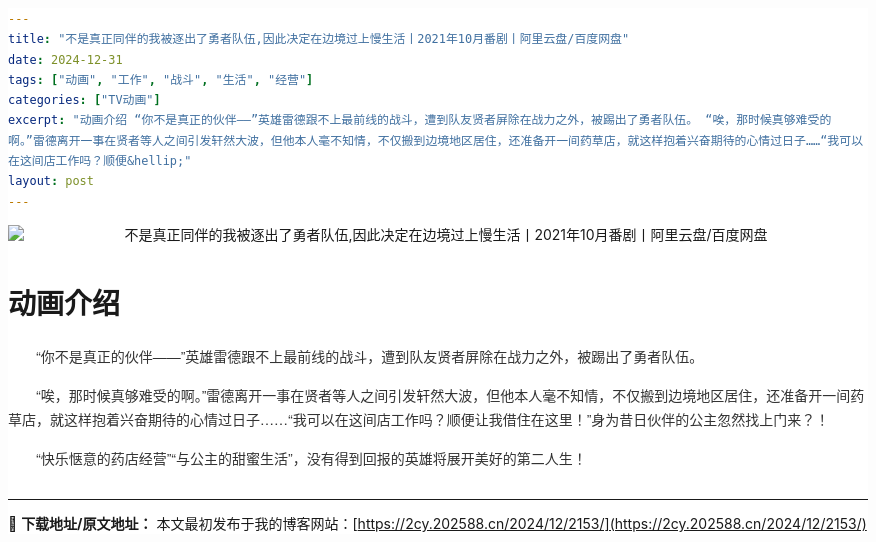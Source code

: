 ```yaml
---
title: "不是真正同伴的我被逐出了勇者队伍,因此决定在边境过上慢生活丨2021年10月番剧丨阿里云盘/百度网盘"
date: 2024-12-31
tags: ["动画", "工作", "战斗", "生活", "经营"]
categories: ["TV动画"]
excerpt: "动画介绍 “你不是真正的伙伴——”英雄雷德跟不上最前线的战斗，遭到队友贤者屏除在战力之外，被踢出了勇者队伍。 “唉，那时候真够难受的啊。”雷德离开一事在贤者等人之间引发轩然大波，但他本人毫不知情，不仅搬到边境地区居住，还准备开一间药草店，就这样抱着兴奋期待的心情过日子……“我可以在这间店工作吗？顺便&hellip;"
layout: post
---
```


<div>
<div></div>
<div>
<p style="text-align: center;"><img style="display: block; margin-left: auto; margin-right: auto; width: 100%; height: auto;" src="https://2cy.202588.cn//wp-content/uploads/2024/12/20241231_67739a487dba8.webp" alt="不是真正同伴的我被逐出了勇者队伍,因此决定在边境过上慢生活丨2021年10月番剧丨阿里云盘/百度网盘" /></p>

<h1 style="white-space: normal; text-align: left;">动画介绍</h1>
<div style="white-space: normal; overflow-wrap: break-word; color: #333333; margin-bottom: 15px; text-indent: 2em; line-height: 24px; zoom: 1; font-family: 'Helvetica Neue', Helvetica, Arial, 'PingFang SC', 'Hiragino Sans GB', 'Microsoft YaHei', 'WenQuanYi Micro Hei', sans-serif; background-color: #ffffff; text-align: left;" data-pid="5">
<div style="overflow-wrap: break-word; margin-bottom: 15px; text-indent: 2em; line-height: 24px; zoom: 1; text-align: left;" data-pid="4">
<div style="overflow-wrap: break-word; margin-bottom: 15px; text-indent: 2em; line-height: 24px; zoom: 1; text-align: left;" data-pid="12">
<div style="overflow-wrap: break-word; margin-bottom: 15px; text-indent: 2em; line-height: 24px; zoom: 1; text-align: left;" data-pid="3">
<div style="overflow-wrap: break-word; color: #333333; margin-bottom: 15px; text-indent: 2em; line-height: 24px; zoom: 1; font-family: 'Helvetica Neue', Helvetica, Arial, 'PingFang SC', 'Hiragino Sans GB', 'Microsoft YaHei', 'WenQuanYi Micro Hei', sans-serif; white-space: normal; background-color: #ffffff; text-align: left;" data-pid="3">“你不是真正的伙伴——”英雄雷德跟不上最前线的战斗，遭到队友贤者屏除在战力之外，被踢出了勇者队伍。</div>
<div style="overflow-wrap: break-word; color: #333333; margin-bottom: 15px; text-indent: 2em; line-height: 24px; zoom: 1; font-family: 'Helvetica Neue', Helvetica, Arial, 'PingFang SC', 'Hiragino Sans GB', 'Microsoft YaHei', 'WenQuanYi Micro Hei', sans-serif; white-space: normal; background-color: #ffffff; text-align: left;" data-pid="4">“唉，那时候真够难受的啊。”雷德离开一事在贤者等人之间引发轩然大波，但他本人毫不知情，不仅搬到边境地区居住，还准备开一间药草店，就这样抱着兴奋期待的心情过日子……“我可以在这间店工作吗？顺便让我借住在这里！”身为昔日伙伴的公主忽然找上门来？！</div>
<div style="overflow-wrap: break-word; color: #333333; margin-bottom: 15px; text-indent: 2em; line-height: 24px; zoom: 1; font-family: 'Helvetica Neue', Helvetica, Arial, 'PingFang SC', 'Hiragino Sans GB', 'Microsoft YaHei', 'WenQuanYi Micro Hei', sans-serif; white-space: normal; background-color: #ffffff; text-align: left;" data-pid="5">“快乐惬意的药店经营”“与公主的甜蜜生活”，没有得到回报的英雄将展开美好的第二人生！</div>
</div>
</div>
</div>
</div>
<h2 style="white-space: normal; text-indent: 2em;"></h2>
</div>
</div>

---
📖 **下载地址/原文地址：** 本文最初发布于我的博客网站：[https://2cy.202588.cn/2024/12/2153/](https://2cy.202588.cn/2024/12/2153/)

